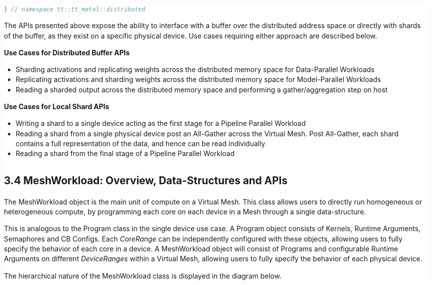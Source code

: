 ```cpp
} // namespace tt::tt_metal::distributed
```

The APIs presented above expose the ability to interface with a buffer over the distributed address space or directly with shards of the buffer, as they exist on a specific physical device. Use cases requiring either approach are described below.

**Use Cases for Distributed Buffer APIs**

* Sharding activations and replicating weights across the distributed memory space for Data-Parallel Workloads
* Replicating activations and sharding weights across the distributed memory space for Model-Parallel Workloads
* Reading a sharded output across the distributed memory space and performing a gather/aggregation step on host

**Use Cases for Local Shard APIs**

* Writing a shard to a single device acting as the first stage for a Pipeline Parallel Workload
* Reading a shard from a single physical device post an All-Gather across the Virtual Mesh. Post All-Gather, each shard contains a full representation of the data, and hence can be read individually
* Reading a shard from the final stage of a Pipeline Parallel Workload

## 3.4 MeshWorkload: Overview, Data-Structures and APIs <a id="meshworkload"></a>

The MeshWorkload object is the main unit of compute on a Virtual Mesh. This class allows users to directly run homogeneous or heterogeneous compute, by programming each core on each device in a Mesh through a single data-structure.

This is analogous to the Program class in the single device use case. A Program object consists of Kernels, Runtime Arguments, Semaphores and CB Configs. Each *CoreRange* can be independently configured with these objects, allowing users to fully specify the behavior of each core in a device. A MeshWorkload object will consist of Programs and configurable Runtime Arguments on different *DeviceRanges* within a Virtual Mesh, allowing users to fully specify the behavior of each physical device.

The hierarchical nature of the MeshWorkload class is displayed in the diagram below.
